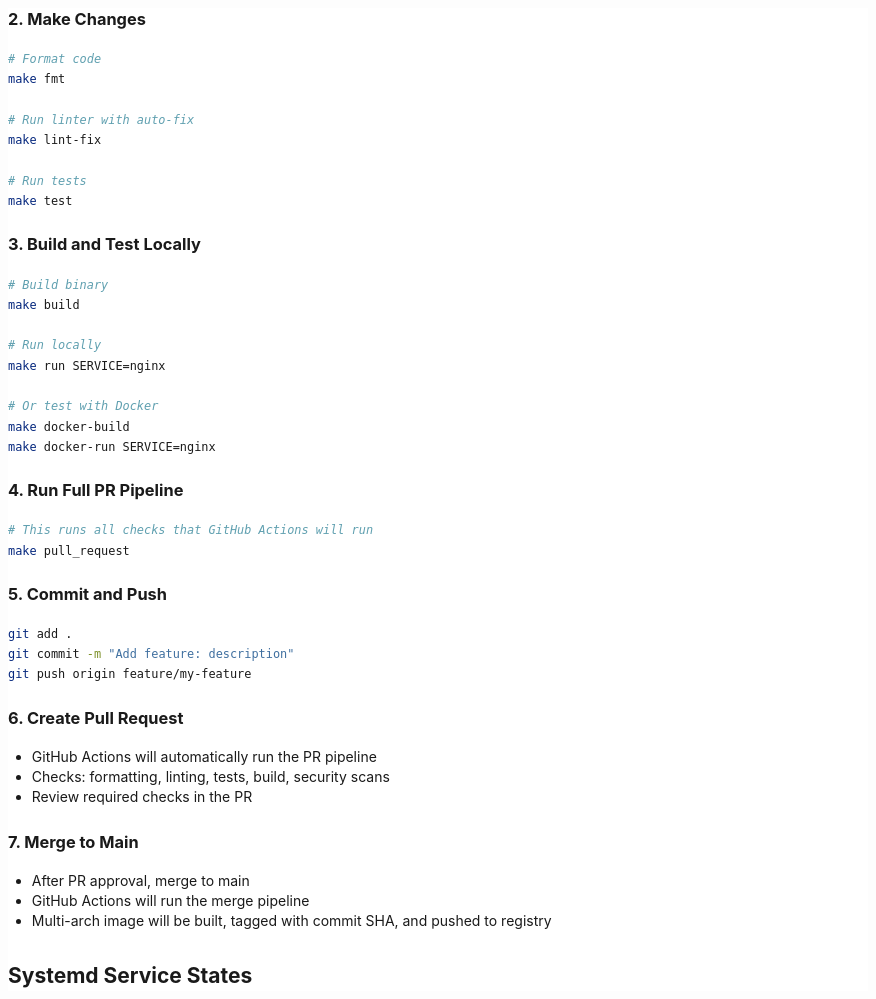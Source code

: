### 2. Make Changes
```bash
# Format code
make fmt

# Run linter with auto-fix
make lint-fix

# Run tests
make test
```

### 3. Build and Test Locally
```bash
# Build binary
make build

# Run locally
make run SERVICE=nginx

# Or test with Docker
make docker-build
make docker-run SERVICE=nginx
```

### 4. Run Full PR Pipeline
```bash
# This runs all checks that GitHub Actions will run
make pull_request
```

### 5. Commit and Push
```bash
git add .
git commit -m "Add feature: description"
git push origin feature/my-feature
```

### 6. Create Pull Request
- GitHub Actions will automatically run the PR pipeline
- Checks: formatting, linting, tests, build, security scans
- Review required checks in the PR

### 7. Merge to Main
- After PR approval, merge to main
- GitHub Actions will run the merge pipeline
- Multi-arch image will be built, tagged with commit SHA, and pushed to registry

## Systemd Service States
